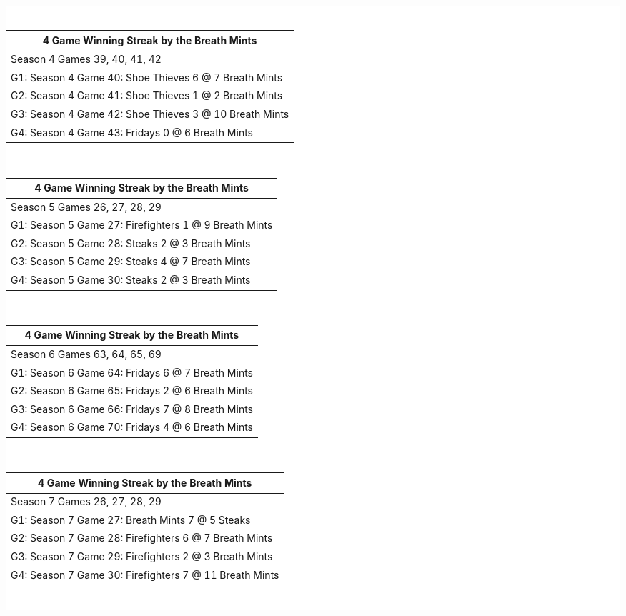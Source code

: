 <br />

| 4 Game Winning Streak by the Breath Mints |
| ----- |
| Season 4 Games 39, 40, 41, 42 |
| G1: Season 4 Game 40: Shoe Thieves 6  @  7 Breath Mints |
| G2: Season 4 Game 41: Shoe Thieves 1  @  2 Breath Mints |
| G3: Season 4 Game 42: Shoe Thieves 3  @ 10 Breath Mints |
| G4: Season 4 Game 43: Fridays 0  @  6 Breath Mints |

<br />

| 4 Game Winning Streak by the Breath Mints |
| ----- |
| Season 5 Games 26, 27, 28, 29 |
| G1: Season 5 Game 27: Firefighters 1  @  9 Breath Mints |
| G2: Season 5 Game 28: Steaks 2  @  3 Breath Mints |
| G3: Season 5 Game 29: Steaks 4  @  7 Breath Mints |
| G4: Season 5 Game 30: Steaks 2  @  3 Breath Mints |

<br />

| 4 Game Winning Streak by the Breath Mints |
| ----- |
| Season 6 Games 63, 64, 65, 69 |
| G1: Season 6 Game 64: Fridays 6  @  7 Breath Mints |
| G2: Season 6 Game 65: Fridays 2  @  6 Breath Mints |
| G3: Season 6 Game 66: Fridays 7  @  8 Breath Mints |
| G4: Season 6 Game 70: Fridays 4  @  6 Breath Mints |

<br />

| 4 Game Winning Streak by the Breath Mints |
| ----- |
| Season 7 Games 26, 27, 28, 29 |
| G1: Season 7 Game 27: Breath Mints 7  @  5 Steaks |
| G2: Season 7 Game 28: Firefighters 6  @  7 Breath Mints |
| G3: Season 7 Game 29: Firefighters 2  @  3 Breath Mints |
| G4: Season 7 Game 30: Firefighters 7  @ 11 Breath Mints |

<br />
